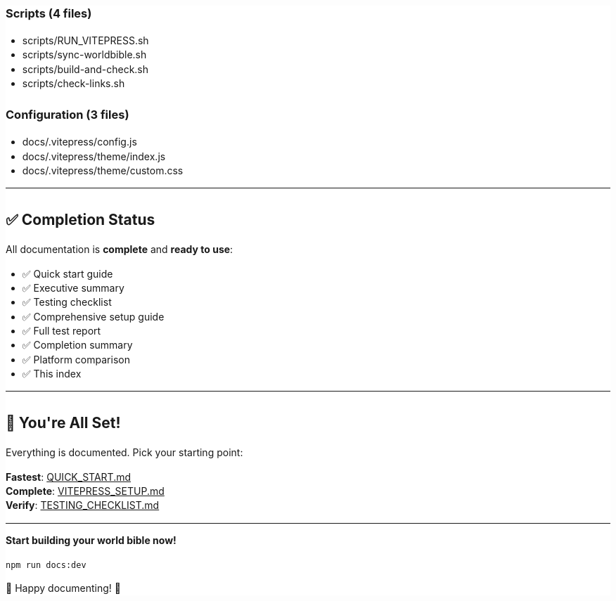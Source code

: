 ### Scripts (4 files)
- scripts/RUN_VITEPRESS.sh
- scripts/sync-worldbible.sh
- scripts/build-and-check.sh
- scripts/check-links.sh

### Configuration (3 files)
- docs/.vitepress/config.js
- docs/.vitepress/theme/index.js
- docs/.vitepress/theme/custom.css

---

## ✅ Completion Status

All documentation is **complete** and **ready to use**:

- ✅ Quick start guide
- ✅ Executive summary
- ✅ Testing checklist
- ✅ Comprehensive setup guide
- ✅ Full test report
- ✅ Completion summary
- ✅ Platform comparison
- ✅ This index

---

## 🎊 You're All Set!

Everything is documented. Pick your starting point:

**Fastest**: [QUICK_START.md](QUICK_START.md)  
**Complete**: [VITEPRESS_SETUP.md](VITEPRESS_SETUP.md)  
**Verify**: [TESTING_CHECKLIST.md](TESTING_CHECKLIST.md)

---

**Start building your world bible now!**

```bash
npm run docs:dev
```

🌊 Happy documenting! 🌊
